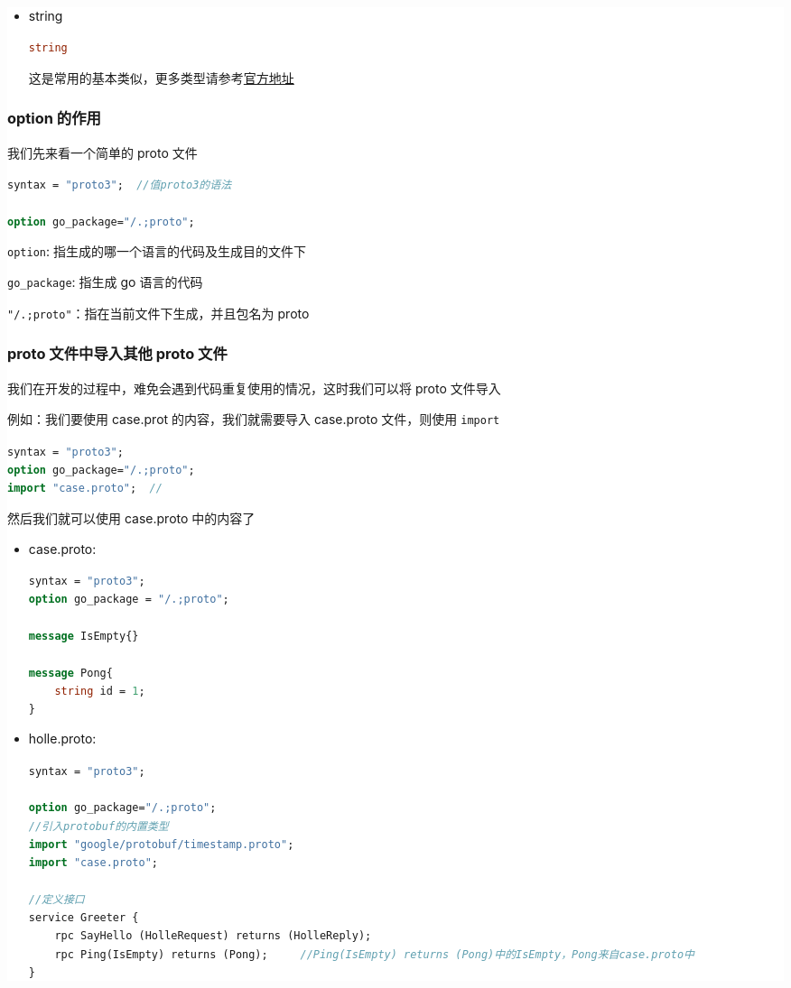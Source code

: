 - string

  ```protobuf
  string
  ```

  这是常用的基本类似，更多类型请参考[官方地址](https://developers.google.com/protocol-buffers/docs/proto3)



### option 的作用

我们先来看一个简单的 proto 文件

```protobuf
syntax = "proto3";  //值proto3的语法

option go_package="/.;proto";  
```

`option`: 指生成的哪一个语言的代码及生成目的文件下

`go_package`: 指生成 go 语言的代码

`"/.;proto"`：指在当前文件下生成，并且包名为 proto



### proto 文件中导入其他 proto 文件

我们在开发的过程中，难免会遇到代码重复使用的情况，这时我们可以将 proto 文件导入

例如：我们要使用 case.prot 的内容，我们就需要导入 case.proto 文件，则使用 ```import```

```protobuf
syntax = "proto3";
option go_package="/.;proto";
import "case.proto";  //
```

然后我们就可以使用 case.proto 中的内容了

- case.proto:

  ```protobuf
  syntax = "proto3";
  option go_package = "/.;proto";
  
  message IsEmpty{}
  
  message Pong{
      string id = 1;
  }
  ```

  

- holle.proto:

  ```protobuf
  syntax = "proto3";
  
  option go_package="/.;proto";
  //引入protobuf的内置类型
  import "google/protobuf/timestamp.proto";
  import "case.proto";
  
  //定义接口
  service Greeter {
      rpc SayHello (HolleRequest) returns (HolleReply);
      rpc Ping(IsEmpty) returns (Pong);     //Ping(IsEmpty) returns (Pong)中的IsEmpty，Pong来自case.proto中
  }
  
  ```